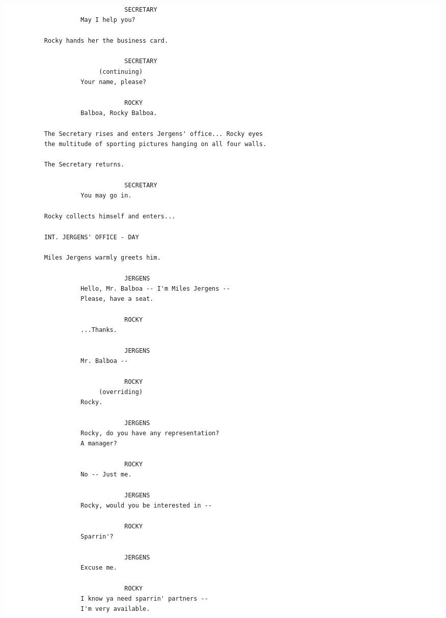                                      SECRETARY
                         May I help you?

               Rocky hands her the business card.

                                     SECRETARY
                              (continuing)
                         Your name, please?

                                     ROCKY
                         Balboa, Rocky Balboa.

               The Secretary rises and enters Jergens' office... Rocky eyes 
               the multitude of sporting pictures hanging on all four walls.

               The Secretary returns.

                                     SECRETARY
                         You may go in.

               Rocky collects himself and enters...

               INT. JERGENS' OFFICE - DAY

               Miles Jergens warmly greets him.

                                     JERGENS
                         Hello, Mr. Balboa -- I'm Miles Jergens -- 
                         Please, have a seat.

                                     ROCKY
                         ...Thanks.

                                     JERGENS
                         Mr. Balboa --

                                     ROCKY
                              (overriding)
                         Rocky.

                                     JERGENS
                         Rocky, do you have any representation?  
                         A manager?

                                     ROCKY
                         No -- Just me.

                                     JERGENS
                         Rocky, would you be interested in --

                                     ROCKY
                         Sparrin'?

                                     JERGENS
                         Excuse me.

                                     ROCKY
                         I know ya need sparrin' partners -- 
                         I'm very available.

